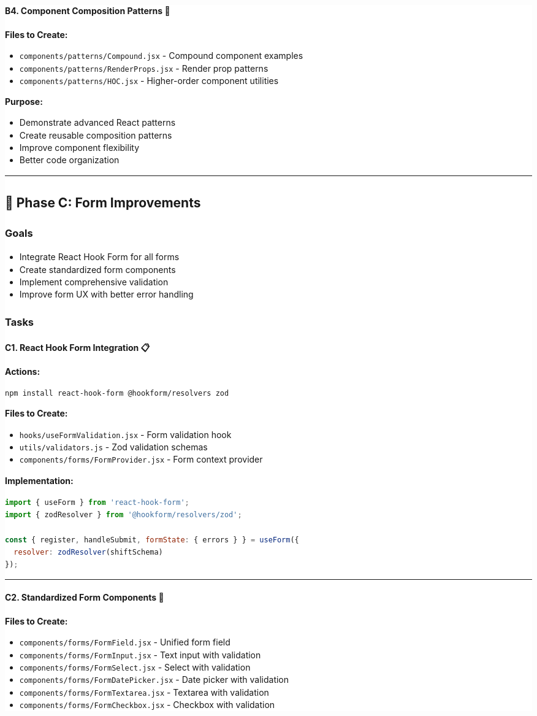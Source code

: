 
#### B4. Component Composition Patterns 🧩
**Files to Create:**
- `components/patterns/Compound.jsx` - Compound component examples
- `components/patterns/RenderProps.jsx` - Render prop patterns
- `components/patterns/HOC.jsx` - Higher-order component utilities

**Purpose:**
- Demonstrate advanced React patterns
- Create reusable composition patterns
- Improve component flexibility
- Better code organization

---

## 📝 Phase C: Form Improvements

### Goals
- Integrate React Hook Form for all forms
- Create standardized form components
- Implement comprehensive validation
- Improve form UX with better error handling

### Tasks

#### C1. React Hook Form Integration 📋
**Actions:**
```bash
npm install react-hook-form @hookform/resolvers zod
```

**Files to Create:**
- `hooks/useFormValidation.jsx` - Form validation hook
- `utils/validators.js` - Zod validation schemas
- `components/forms/FormProvider.jsx` - Form context provider

**Implementation:**
```jsx
import { useForm } from 'react-hook-form';
import { zodResolver } from '@hookform/resolvers/zod';

const { register, handleSubmit, formState: { errors } } = useForm({
  resolver: zodResolver(shiftSchema)
});
```

---

#### C2. Standardized Form Components 🎯
**Files to Create:**
- `components/forms/FormField.jsx` - Unified form field
- `components/forms/FormInput.jsx` - Text input with validation
- `components/forms/FormSelect.jsx` - Select with validation
- `components/forms/FormDatePicker.jsx` - Date picker with validation
- `components/forms/FormTextarea.jsx` - Textarea with validation
- `components/forms/FormCheckbox.jsx` - Checkbox with validation
